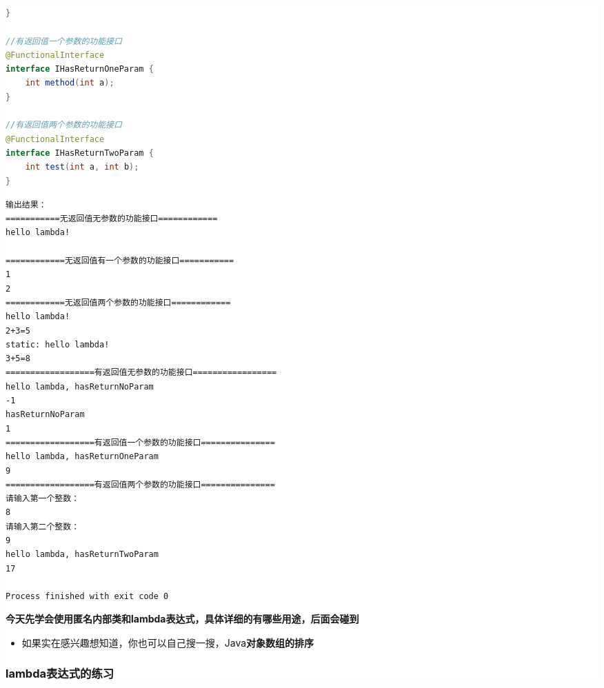 ```java
}

//有返回值一个参数的功能接口
@FunctionalInterface
interface IHasReturnOneParam {
    int method(int a);
}

//有返回值两个参数的功能接口
@FunctionalInterface
interface IHasReturnTwoParam {
    int test(int a, int b);
}
```

```
输出结果：
===========无返回值无参数的功能接口============
hello lambda!

============无返回值有一个参数的功能接口===========
1
2
============无返回值两个参数的功能接口============
hello lambda!
2+3=5
static: hello lambda!
3+5=8
==================有返回值无参数的功能接口=================
hello lambda, hasReturnNoParam
-1
hasReturnNoParam
1
==================有返回值一个参数的功能接口===============
hello lambda, hasReturnOneParam
9
==================有返回值两个参数的功能接口===============
请输入第一个整数：
8
请输入第二个整数：
9
hello lambda, hasReturnTwoParam
17

Process finished with exit code 0
```

**今天先学会使用匿名内部类和lambda表达式，具体详细的有哪些用途，后面会碰到**

- 如果实在感兴趣想知道，你也可以自己搜一搜，Java**对象数组的排序**



### lambda表达式的练习
